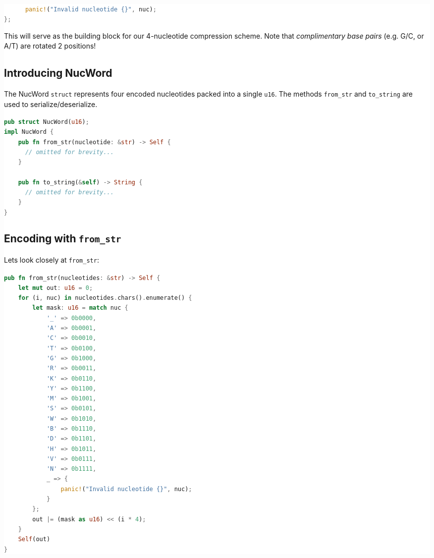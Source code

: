 ```rust
      panic!("Invalid nucleotide {}", nuc);
};
```

This will serve as the building block for our 4-nucleotide compression scheme. Note that _complimentary base pairs_ (e.g. G/C, or A/T) are rotated 2 positions!

## Introducing NucWord

The NucWord `struct` represents four encoded nucleotides packed into a single `u16`. The methods `from_str` and `to_string` are used to serialize/deserialize.

```rust
pub struct NucWord(u16);
impl NucWord {
    pub fn from_str(nucleotide: &str) -> Self {
      // omitted for brevity...
    }

    pub fn to_string(&self) -> String {
      // omitted for brevity...
    }
}
```

## Encoding with `from_str`

Lets look closely at `from_str`:

```rust
pub fn from_str(nucleotides: &str) -> Self {
    let mut out: u16 = 0;
    for (i, nuc) in nucleotides.chars().enumerate() {
        let mask: u16 = match nuc {
            '_' => 0b0000,
            'A' => 0b0001,
            'C' => 0b0010,
            'T' => 0b0100,
            'G' => 0b1000,
            'R' => 0b0011,
            'K' => 0b0110,
            'Y' => 0b1100,
            'M' => 0b1001,
            'S' => 0b0101,
            'W' => 0b1010,
            'B' => 0b1110,
            'D' => 0b1101,
            'H' => 0b1011,
            'V' => 0b0111,
            'N' => 0b1111,
            _ => {
                panic!("Invalid nucleotide {}", nuc);
            }
        };
        out |= (mask as u16) << (i * 4);
    }
    Self(out)
}
```
